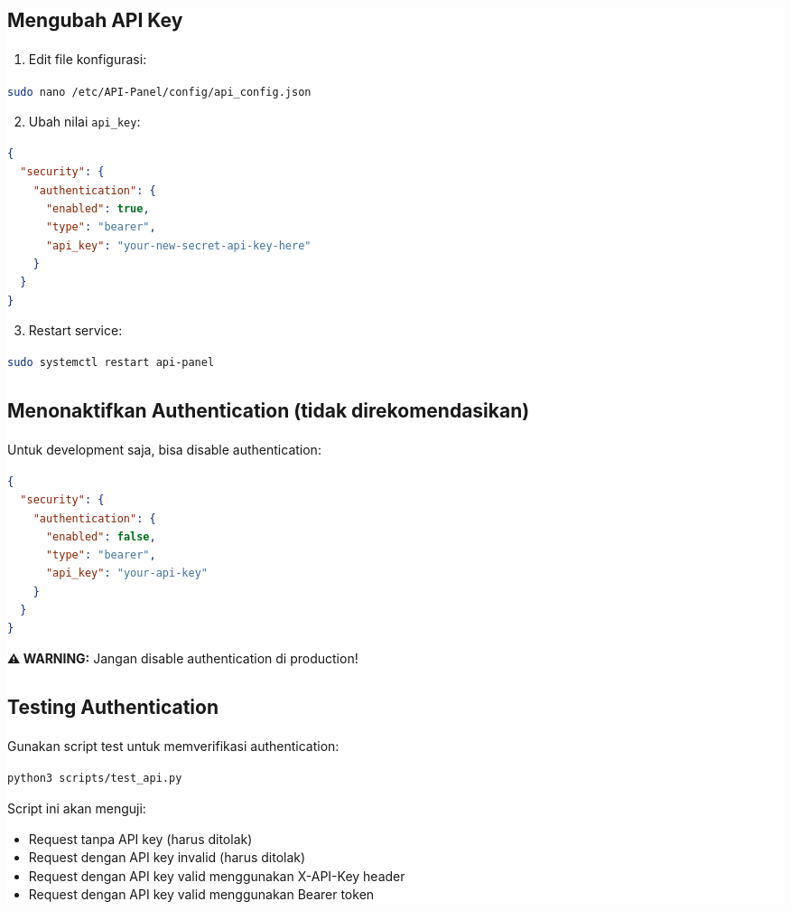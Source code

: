 ## Mengubah API Key

1. Edit file konfigurasi:
```bash
sudo nano /etc/API-Panel/config/api_config.json
```

2. Ubah nilai `api_key`:
```json
{
  "security": {
    "authentication": {
      "enabled": true,
      "type": "bearer",
      "api_key": "your-new-secret-api-key-here"
    }
  }
}
```

3. Restart service:
```bash
sudo systemctl restart api-panel
```

## Menonaktifkan Authentication (tidak direkomendasikan)

Untuk development saja, bisa disable authentication:

```json
{
  "security": {
    "authentication": {
      "enabled": false,
      "type": "bearer",
      "api_key": "your-api-key"
    }
  }
}
```

**⚠️ WARNING:** Jangan disable authentication di production!

## Testing Authentication

Gunakan script test untuk memverifikasi authentication:

```bash
python3 scripts/test_api.py
```

Script ini akan menguji:
- Request tanpa API key (harus ditolak)
- Request dengan API key invalid (harus ditolak)
- Request dengan API key valid menggunakan X-API-Key header
- Request dengan API key valid menggunakan Bearer token
